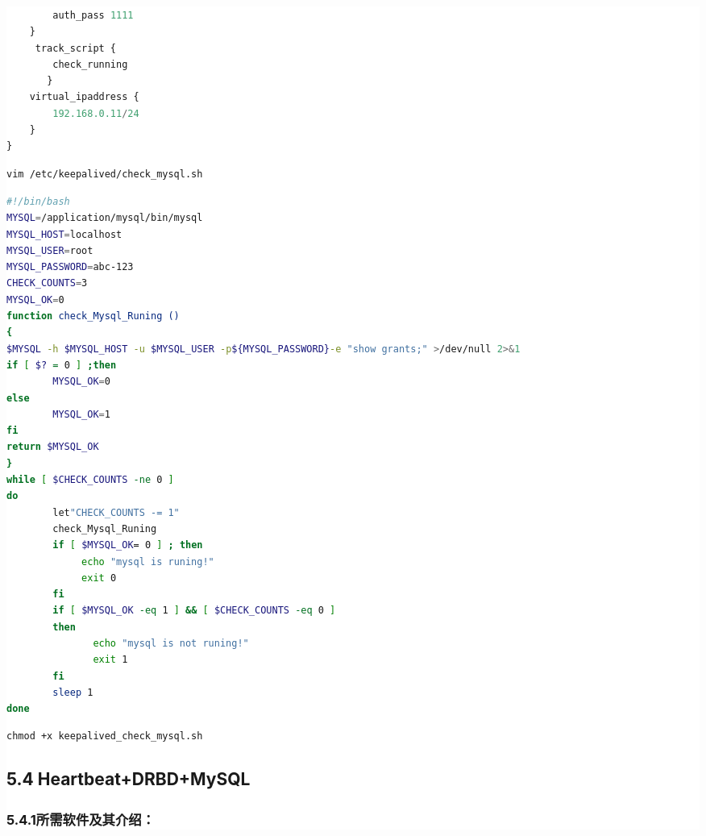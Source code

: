 ```js
        auth_pass 1111
    }
	 track_script {
		check_running
       }
    virtual_ipaddress {
        192.168.0.11/24
    }
}
```

`vim /etc/keepalived/check_mysql.sh`
```bash
#!/bin/bash
MYSQL=/application/mysql/bin/mysql
MYSQL_HOST=localhost
MYSQL_USER=root
MYSQL_PASSWORD=abc-123
CHECK_COUNTS=3
MYSQL_OK=0
function check_Mysql_Runing ()
{
$MYSQL -h $MYSQL_HOST -u $MYSQL_USER -p${MYSQL_PASSWORD}-e "show grants;" >/dev/null 2>&1
if [ $? = 0 ] ;then
        MYSQL_OK=0  
else
        MYSQL_OK=1 
fi
return $MYSQL_OK 
} 
while [ $CHECK_COUNTS -ne 0 ]
do
        let"CHECK_COUNTS -= 1" 
        check_Mysql_Runing  
        if [ $MYSQL_OK= 0 ] ; then
             echo "mysql is runing!" 
             exit 0
        fi 
        if [ $MYSQL_OK -eq 1 ] && [ $CHECK_COUNTS -eq 0 ]
        then
               echo "mysql is not runing!"
               exit 1
        fi
        sleep 1
done
```
`chmod +x keepalived_check_mysql.sh`


## 5.4 Heartbeat+DRBD+MySQL

### 5.4.1所需软件及其介绍：
